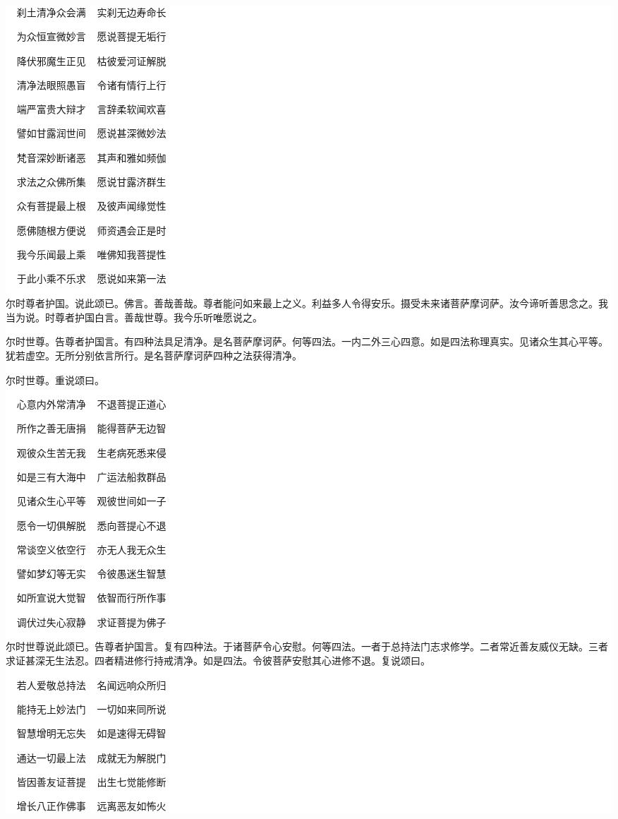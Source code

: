&nbsp;&nbsp;&nbsp;&nbsp;刹土清净众会满&nbsp;&nbsp;&nbsp;&nbsp;实刹无边寿命长

&nbsp;&nbsp;&nbsp;&nbsp;为众恒宣微妙言&nbsp;&nbsp;&nbsp;&nbsp;愿说菩提无垢行

&nbsp;&nbsp;&nbsp;&nbsp;降伏邪魔生正见&nbsp;&nbsp;&nbsp;&nbsp;枯彼爱河证解脱

&nbsp;&nbsp;&nbsp;&nbsp;清净法眼照愚盲&nbsp;&nbsp;&nbsp;&nbsp;令诸有情行上行

&nbsp;&nbsp;&nbsp;&nbsp;端严富贵大辩才&nbsp;&nbsp;&nbsp;&nbsp;言辞柔软闻欢喜

&nbsp;&nbsp;&nbsp;&nbsp;譬如甘露润世间&nbsp;&nbsp;&nbsp;&nbsp;愿说甚深微妙法

&nbsp;&nbsp;&nbsp;&nbsp;梵音深妙断诸恶&nbsp;&nbsp;&nbsp;&nbsp;其声和雅如频伽

&nbsp;&nbsp;&nbsp;&nbsp;求法之众佛所集&nbsp;&nbsp;&nbsp;&nbsp;愿说甘露济群生

&nbsp;&nbsp;&nbsp;&nbsp;众有菩提最上根&nbsp;&nbsp;&nbsp;&nbsp;及彼声闻缘觉性

&nbsp;&nbsp;&nbsp;&nbsp;愿佛随根方便说&nbsp;&nbsp;&nbsp;&nbsp;师资遇会正是时

&nbsp;&nbsp;&nbsp;&nbsp;我今乐闻最上乘&nbsp;&nbsp;&nbsp;&nbsp;唯佛知我菩提性

&nbsp;&nbsp;&nbsp;&nbsp;于此小乘不乐求&nbsp;&nbsp;&nbsp;&nbsp;愿说如来第一法


尔时尊者护国。说此颂已。佛言。善哉善哉。尊者能问如来最上之义。利益多人令得安乐。摄受未来诸菩萨摩诃萨。汝今谛听善思念之。我当为说。时尊者护国白言。善哉世尊。我今乐听唯愿说之。

尔时世尊。告尊者护国言。有四种法具足清净。是名菩萨摩诃萨。何等四法。一内二外三心四意。如是四法称理真实。见诸众生其心平等。犹若虚空。无所分别依言所行。是名菩萨摩诃萨四种之法获得清净。

尔时世尊。重说颂曰。

&nbsp;&nbsp;&nbsp;&nbsp;心意内外常清净&nbsp;&nbsp;&nbsp;&nbsp;不退菩提正道心

&nbsp;&nbsp;&nbsp;&nbsp;所作之善无唐捐&nbsp;&nbsp;&nbsp;&nbsp;能得菩萨无边智

&nbsp;&nbsp;&nbsp;&nbsp;观彼众生苦无我&nbsp;&nbsp;&nbsp;&nbsp;生老病死悉来侵

&nbsp;&nbsp;&nbsp;&nbsp;如是三有大海中&nbsp;&nbsp;&nbsp;&nbsp;广运法船救群品

&nbsp;&nbsp;&nbsp;&nbsp;见诸众生心平等&nbsp;&nbsp;&nbsp;&nbsp;观彼世间如一子

&nbsp;&nbsp;&nbsp;&nbsp;愿令一切俱解脱&nbsp;&nbsp;&nbsp;&nbsp;悉向菩提心不退

&nbsp;&nbsp;&nbsp;&nbsp;常谈空义依空行&nbsp;&nbsp;&nbsp;&nbsp;亦无人我无众生

&nbsp;&nbsp;&nbsp;&nbsp;譬如梦幻等无实&nbsp;&nbsp;&nbsp;&nbsp;令彼愚迷生智慧

&nbsp;&nbsp;&nbsp;&nbsp;如所宣说大觉智&nbsp;&nbsp;&nbsp;&nbsp;依智而行所作事

&nbsp;&nbsp;&nbsp;&nbsp;调伏过失心寂静&nbsp;&nbsp;&nbsp;&nbsp;求证菩提为佛子


尔时世尊说此颂已。告尊者护国言。复有四种法。于诸菩萨令心安慰。何等四法。一者于总持法门志求修学。二者常近善友威仪无缺。三者求证甚深无生法忍。四者精进修行持戒清净。如是四法。令彼菩萨安慰其心进修不退。复说颂曰。

&nbsp;&nbsp;&nbsp;&nbsp;若人爱敬总持法&nbsp;&nbsp;&nbsp;&nbsp;名闻远响众所归

&nbsp;&nbsp;&nbsp;&nbsp;能持无上妙法门&nbsp;&nbsp;&nbsp;&nbsp;一切如来同所说

&nbsp;&nbsp;&nbsp;&nbsp;智慧增明无忘失&nbsp;&nbsp;&nbsp;&nbsp;如是速得无碍智

&nbsp;&nbsp;&nbsp;&nbsp;通达一切最上法&nbsp;&nbsp;&nbsp;&nbsp;成就无为解脱门

&nbsp;&nbsp;&nbsp;&nbsp;皆因善友证菩提&nbsp;&nbsp;&nbsp;&nbsp;出生七觉能修断

&nbsp;&nbsp;&nbsp;&nbsp;增长八正作佛事&nbsp;&nbsp;&nbsp;&nbsp;远离恶友如怖火
